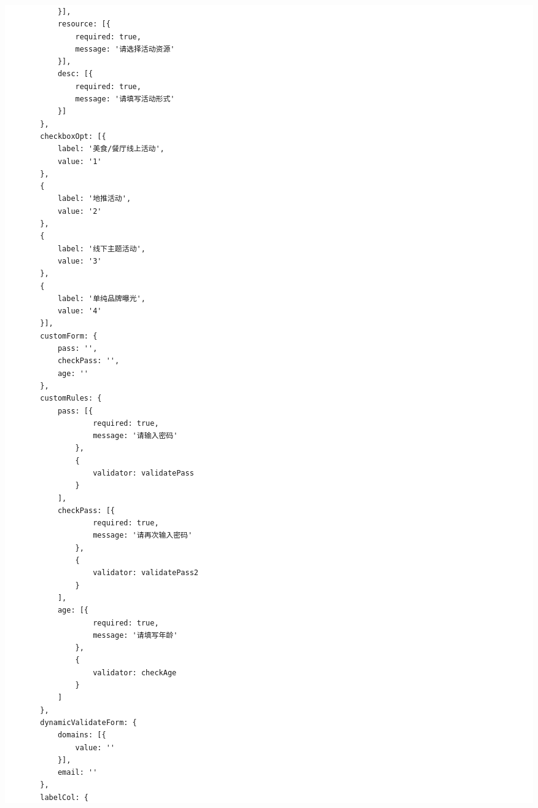                 }],
                resource: [{
                    required: true,
                    message: '请选择活动资源'
                }],
                desc: [{
                    required: true,
                    message: '请填写活动形式'
                }]
            },
            checkboxOpt: [{
                label: '美食/餐厅线上活动',
                value: '1'
            },
            {
                label: '地推活动',
                value: '2'
            },
            {
                label: '线下主题活动',
                value: '3'
            },
            {
                label: '单纯品牌曝光',
                value: '4'
            }],
            customForm: {
                pass: '',
                checkPass: '',
                age: ''
            },
            customRules: {
                pass: [{
                        required: true,
                        message: '请输入密码'
                    },
                    {
                        validator: validatePass
                    }
                ],
                checkPass: [{
                        required: true,
                        message: '请再次输入密码'
                    },
                    {
                        validator: validatePass2
                    }
                ],
                age: [{
                        required: true,
                        message: '请填写年龄'
                    },
                    {
                        validator: checkAge
                    }
                ]
            },
            dynamicValidateForm: {
                domains: [{
                    value: ''
                }],
                email: ''
            },
            labelCol: {